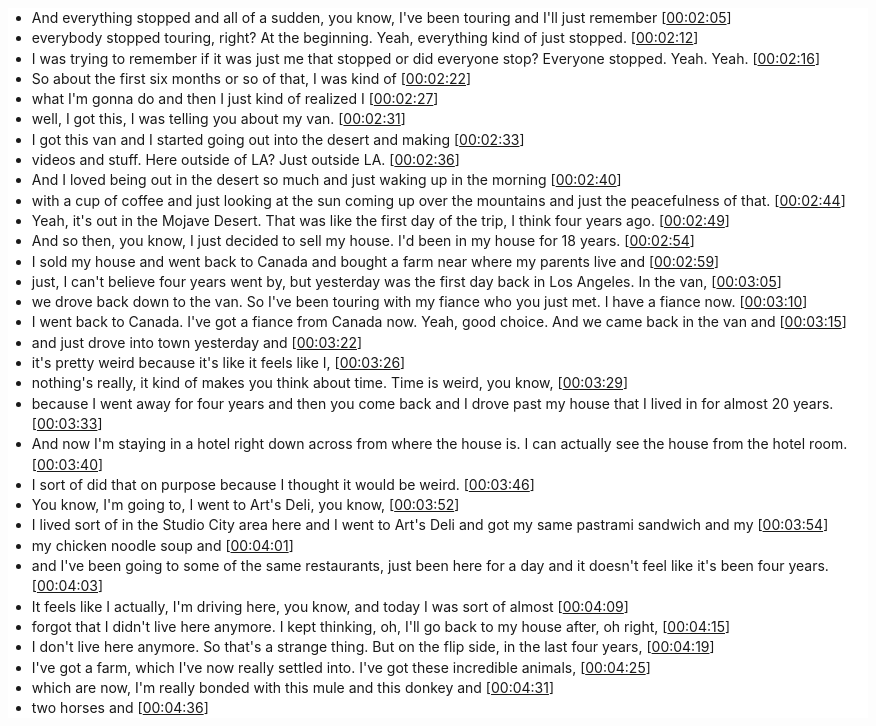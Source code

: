 *  And everything stopped and all of a sudden, you know, I've been touring and I'll just remember [[00:02:05](https://www.youtube.com/watch?v=-MtCvJGi-30&t=125.83999999999999s)]
*  everybody stopped touring, right? At the beginning. Yeah, everything kind of just stopped. [[00:02:12](https://www.youtube.com/watch?v=-MtCvJGi-30&t=132.79999999999998s)]
*  I was trying to remember if it was just me that stopped or did everyone stop? Everyone stopped. Yeah. Yeah. [[00:02:16](https://www.youtube.com/watch?v=-MtCvJGi-30&t=136.32s)]
*  So about the first six months or so of that, I was kind of [[00:02:22](https://www.youtube.com/watch?v=-MtCvJGi-30&t=142.2s)]
*  what I'm gonna do and then I just kind of realized I [[00:02:27](https://www.youtube.com/watch?v=-MtCvJGi-30&t=147.68s)]
*  well, I got this, I was telling you about my van. [[00:02:31](https://www.youtube.com/watch?v=-MtCvJGi-30&t=151.2s)]
*  I got this van and I started going out into the desert and making [[00:02:33](https://www.youtube.com/watch?v=-MtCvJGi-30&t=153.0s)]
*  videos and stuff. Here outside of LA? Just outside LA. [[00:02:36](https://www.youtube.com/watch?v=-MtCvJGi-30&t=156.84s)]
*  And I loved being out in the desert so much and just waking up in the morning [[00:02:40](https://www.youtube.com/watch?v=-MtCvJGi-30&t=160.07999999999998s)]
*  with a cup of coffee and just looking at the sun coming up over the mountains and just the peacefulness of that. [[00:02:44](https://www.youtube.com/watch?v=-MtCvJGi-30&t=164.32000000000002s)]
*  Yeah, it's out in the Mojave Desert. That was like the first day of the trip, I think four years ago. [[00:02:49](https://www.youtube.com/watch?v=-MtCvJGi-30&t=169.64000000000001s)]
*  And so then, you know, I just decided to sell my house. I'd been in my house for 18 years. [[00:02:54](https://www.youtube.com/watch?v=-MtCvJGi-30&t=174.12s)]
*  I sold my house and went back to Canada and bought a farm near where my parents live and [[00:02:59](https://www.youtube.com/watch?v=-MtCvJGi-30&t=179.08s)]
*  just, I can't believe four years went by, but yesterday was the first day back in Los Angeles. In the van, [[00:03:05](https://www.youtube.com/watch?v=-MtCvJGi-30&t=185.52s)]
*  we drove back down to the van. So I've been touring with my fiance who you just met. I have a fiance now. [[00:03:10](https://www.youtube.com/watch?v=-MtCvJGi-30&t=190.88s)]
*  I went back to Canada. I've got a fiance from Canada now. Yeah, good choice. And we came back in the van and [[00:03:15](https://www.youtube.com/watch?v=-MtCvJGi-30&t=195.96s)]
*  and just drove into town yesterday and [[00:03:22](https://www.youtube.com/watch?v=-MtCvJGi-30&t=202.35999999999999s)]
*  it's pretty weird because it's like it feels like I, [[00:03:26](https://www.youtube.com/watch?v=-MtCvJGi-30&t=206.07999999999998s)]
*  nothing's really, it kind of makes you think about time. Time is weird, you know, [[00:03:29](https://www.youtube.com/watch?v=-MtCvJGi-30&t=209.32s)]
*  because I went away for four years and then you come back and I drove past my house that I lived in for almost 20 years. [[00:03:33](https://www.youtube.com/watch?v=-MtCvJGi-30&t=213.24s)]
*  And now I'm staying in a hotel right down across from where the house is. I can actually see the house from the hotel room. [[00:03:40](https://www.youtube.com/watch?v=-MtCvJGi-30&t=220.92s)]
*  I sort of did that on purpose because I thought it would be weird. [[00:03:46](https://www.youtube.com/watch?v=-MtCvJGi-30&t=226.28s)]
*  You know, I'm going to, I went to Art's Deli, you know, [[00:03:52](https://www.youtube.com/watch?v=-MtCvJGi-30&t=232.28s)]
*  I lived sort of in the Studio City area here and I went to Art's Deli and got my same pastrami sandwich and my [[00:03:54](https://www.youtube.com/watch?v=-MtCvJGi-30&t=234.79999999999998s)]
*  my chicken noodle soup and [[00:04:01](https://www.youtube.com/watch?v=-MtCvJGi-30&t=241.24s)]
*  and I've been going to some of the same restaurants, just been here for a day and it doesn't feel like it's been four years. [[00:04:03](https://www.youtube.com/watch?v=-MtCvJGi-30&t=243.72s)]
*  It feels like I actually, I'm driving here, you know, and today I was sort of almost [[00:04:09](https://www.youtube.com/watch?v=-MtCvJGi-30&t=249.8s)]
*  forgot that I didn't live here anymore. I kept thinking, oh, I'll go back to my house after, oh right, [[00:04:15](https://www.youtube.com/watch?v=-MtCvJGi-30&t=255.68s)]
*  I don't live here anymore. So that's a strange thing. But on the flip side, in the last four years, [[00:04:19](https://www.youtube.com/watch?v=-MtCvJGi-30&t=259.64s)]
*  I've got a farm, which I've now really settled into. I've got these incredible animals, [[00:04:25](https://www.youtube.com/watch?v=-MtCvJGi-30&t=265.24s)]
*  which are now, I'm really bonded with this mule and this donkey and [[00:04:31](https://www.youtube.com/watch?v=-MtCvJGi-30&t=271.52s)]
*  two horses and [[00:04:36](https://www.youtube.com/watch?v=-MtCvJGi-30&t=276.52s)]